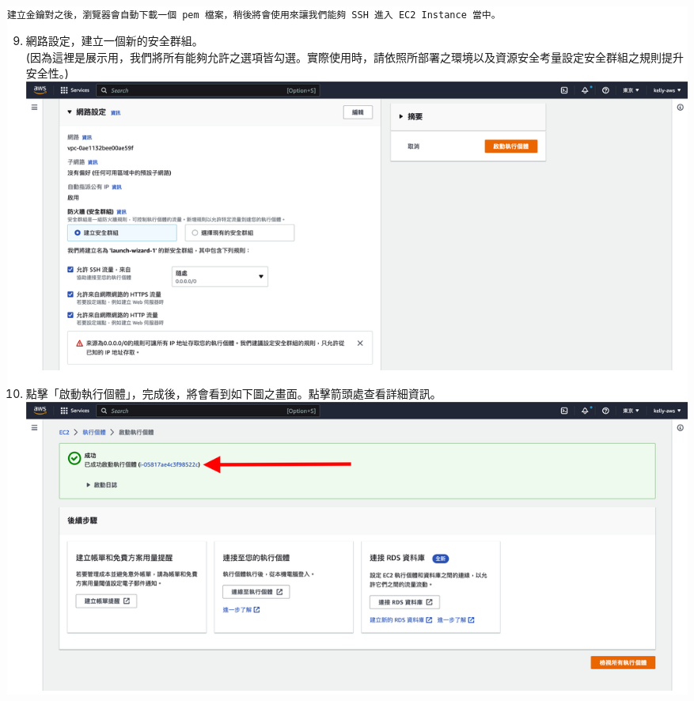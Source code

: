     建立金鑰對之後，瀏覽器會自動下載一個 pem 檔案，稍後將會使用來讓我們能夠 SSH 進入 EC2 Instance 當中。

  9. 網路設定，建立一個新的安全群組。  
     (因為這裡是展示用，我們將所有能夠允許之選項皆勾選。實際使用時，請依照所部署之環境以及資源安全考量設定安全群組之規則提升安全性。)  
    ![pem key](./images/security_group.png)  

  10. 點擊「啟動執行個體」，完成後，將會看到如下圖之畫面。點擊箭頭處查看詳細資訊。  
    ![Instance Created](./images/instance_created.png)  